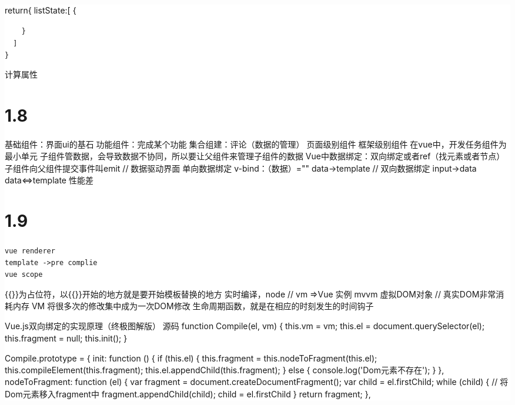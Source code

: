 

return{
      listState:[
        {
          
        }
      ]
    }
计算属性
# 1.8
基础组件：界面ui的基石
功能组件：完成某个功能
集合组建：评论（数据的管理）
页面级别组件
框架级别组件
在vue中，开发任务组件为最小单元
子组件管数据，会导致数据不协同，所以要让父组件来管理子组件的数据
Vue中数据绑定：双向绑定或者ref（找元素或者节点）
子组件向父组件提交事件叫emit
            // 数据驱动界面 单向数据绑定 v-bind：（数据）="" data->template
            // 双向数据绑定 input->data  data<=>template 性能差

# 1.9
    vue renderer
    template ->pre complie
    vue scope

{{}}为占位符，以{{}}开始的地方就是要开始模板替换的地方
实时编译，node
// vm =>Vue 实例 mvvm 虚拟DOM对象 
// 真实DOM非常消耗内存 VM 将很多次的修改集中成为一次DOM修改
生命周期函数，就是在相应的时刻发生的时间钩子


Vue.js双向绑定的实现原理（终极图解版）
源码
function Compile(el, vm) {
    this.vm = vm;
    this.el = document.querySelector(el);
    this.fragment = null;
    this.init();
}

Compile.prototype = {
    init: function () {
        if (this.el) {
            this.fragment = this.nodeToFragment(this.el);
            this.compileElement(this.fragment);
            this.el.appendChild(this.fragment);
        } else {
            console.log('Dom元素不存在');
        }
    },
    nodeToFragment: function (el) {
        var fragment = document.createDocumentFragment();
        var child = el.firstChild;
        while (child) {
            // 将Dom元素移入fragment中
            fragment.appendChild(child);
            child = el.firstChild
        }
        return fragment;
    },
